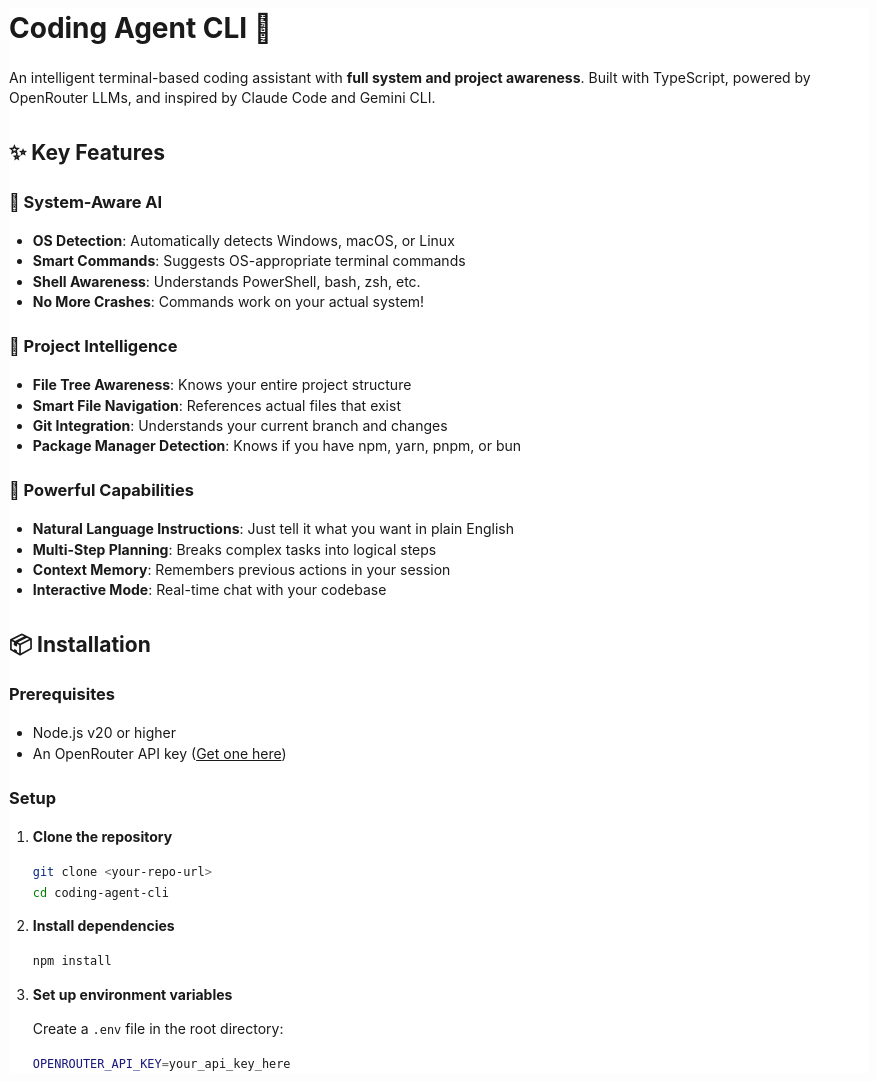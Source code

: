 # Coding Agent CLI 🤖

An intelligent terminal-based coding assistant with **full system and project awareness**. Built with TypeScript, powered by OpenRouter LLMs, and inspired by Claude Code and Gemini CLI.

## ✨ Key Features

### 🎯 System-Aware AI
- **OS Detection**: Automatically detects Windows, macOS, or Linux
- **Smart Commands**: Suggests OS-appropriate terminal commands
- **Shell Awareness**: Understands PowerShell, bash, zsh, etc.
- **No More Crashes**: Commands work on your actual system!

### 📁 Project Intelligence
- **File Tree Awareness**: Knows your entire project structure
- **Smart File Navigation**: References actual files that exist
- **Git Integration**: Understands your current branch and changes
- **Package Manager Detection**: Knows if you have npm, yarn, pnpm, or bun

### 🚀 Powerful Capabilities
- **Natural Language Instructions**: Just tell it what you want in plain English
- **Multi-Step Planning**: Breaks complex tasks into logical steps
- **Context Memory**: Remembers previous actions in your session
- **Interactive Mode**: Real-time chat with your codebase

## 📦 Installation

### Prerequisites
- Node.js v20 or higher
- An OpenRouter API key ([Get one here](https://openrouter.ai/keys))

### Setup

1. **Clone the repository**
   ```bash
   git clone <your-repo-url>
   cd coding-agent-cli
   ```

2. **Install dependencies**
   ```bash
   npm install
   ```

3. **Set up environment variables**
   
   Create a `.env` file in the root directory:
   ```bash
   OPENROUTER_API_KEY=your_api_key_here
   ```
